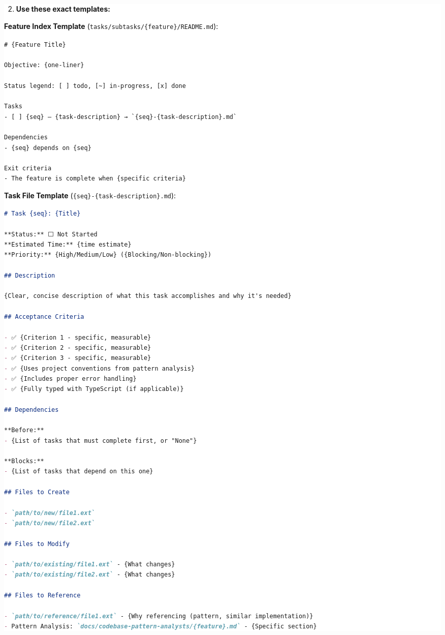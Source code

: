 2. **Use these exact templates:**

**Feature Index Template** (`tasks/subtasks/{feature}/README.md`):

```
# {Feature Title}

Objective: {one-liner}

Status legend: [ ] todo, [~] in-progress, [x] done

Tasks
- [ ] {seq} — {task-description} → `{seq}-{task-description}.md`

Dependencies
- {seq} depends on {seq}

Exit criteria
- The feature is complete when {specific criteria}
```

**Task File Template** (`{seq}-{task-description}.md`):

```markdown
# Task {seq}: {Title}

**Status:** ⬜ Not Started  
**Estimated Time:** {time estimate}  
**Priority:** {High/Medium/Low} ({Blocking/Non-blocking})

## Description

{Clear, concise description of what this task accomplishes and why it's needed}

## Acceptance Criteria

- ✅ {Criterion 1 - specific, measurable}
- ✅ {Criterion 2 - specific, measurable}
- ✅ {Criterion 3 - specific, measurable}
- ✅ {Uses project conventions from pattern analysis}
- ✅ {Includes proper error handling}
- ✅ {Fully typed with TypeScript (if applicable)}

## Dependencies

**Before:**
- {List of tasks that must complete first, or "None"}

**Blocks:**
- {List of tasks that depend on this one}

## Files to Create

- `path/to/new/file1.ext`
- `path/to/new/file2.ext`

## Files to Modify

- `path/to/existing/file1.ext` - {What changes}
- `path/to/existing/file2.ext` - {What changes}

## Files to Reference

- `path/to/reference/file1.ext` - {Why referencing (pattern, similar implementation)}
- Pattern Analysis: `docs/codebase-pattern-analysts/{feature}.md` - {Specific section}

```